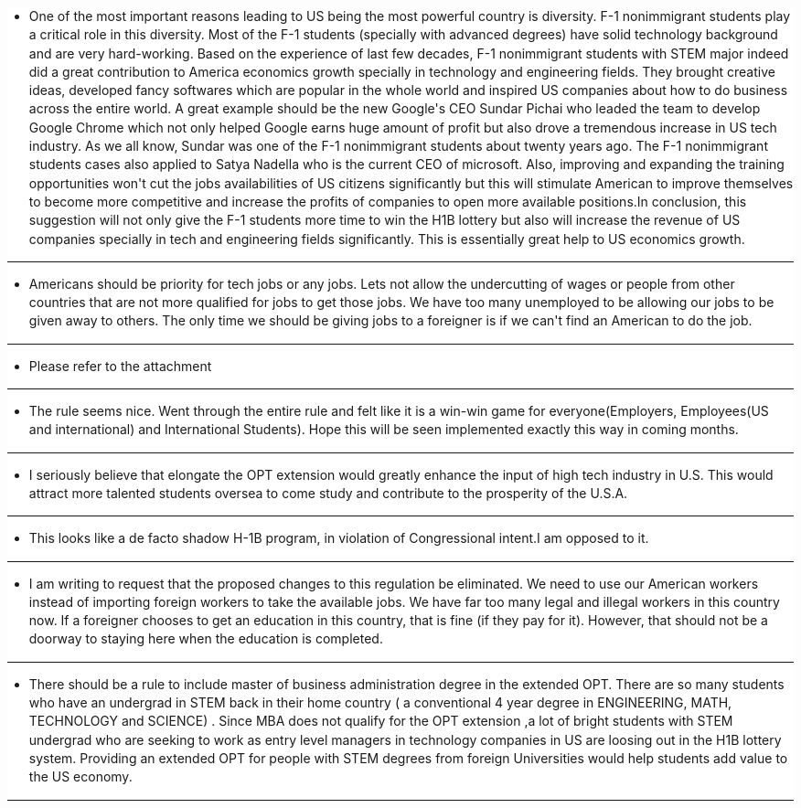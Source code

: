 * One of the most important reasons leading to US being the most powerful country is diversity. F-1 nonimmigrant students play a critical role in this diversity. Most of the F-1 students (specially with advanced degrees) have solid technology background and are very hard-working. Based on the experience of last few decades, F-1 nonimmigrant students with STEM major indeed did a great contribution to America economics growth specially in technology and engineering fields. They brought creative ideas, developed fancy softwares which are popular in the whole world and inspired US companies about how to do business across the entire world. A great example should be the new Google's CEO Sundar Pichai who leaded the team to develop Google Chrome which not only helped Google earns huge amount of profit but also drove a tremendous increase in US tech industry. As we all know, Sundar was one of the F-1 nonimmigrant students about twenty years ago. The F-1 nonimmigrant students cases also applied to Satya Nadella who is the current CEO of microsoft. Also, improving and expanding the training opportunities won't cut the jobs availabilities of US citizens significantly but this will stimulate American to improve themselves to become more competitive and increase the profits of companies to open more available positions.In conclusion, this suggestion will not only give the F-1 students more time to win the H1B lottery but also will increase the revenue of US companies specially in tech and engineering fields significantly. This is essentially great help to US economics growth.

---

* Americans should be priority for tech jobs or any jobs. Lets not allow the undercutting of wages or people from other countries that are not more qualified for jobs to get those jobs. We have too many unemployed to be allowing our jobs to be given away to others. The only time we should be giving jobs to a foreigner is if we can't find an American to do the job.

---

* Please refer to the attachment

---

* The rule seems nice. Went through the entire rule and felt like it is a win-win game for everyone(Employers, Employees(US and international) and International Students). Hope this will be seen implemented exactly this way in coming months.

---

* I seriously believe that elongate the OPT extension would greatly enhance the input of high tech industry in U.S. This would attract more talented students oversea to come study and contribute to the prosperity of the U.S.A.

---

* This looks like a de facto shadow H-1B program, in violation of Congressional intent.I am opposed to it.

---

* I am writing to request that the proposed changes to this regulation be eliminated.   We need to use our American workers instead of importing foreign workers to take the available jobs.  We have far too many legal and illegal workers in this country now.   If a foreigner chooses to get an education in this country, that is fine (if they pay for it).   However, that should not be a doorway to staying here when the education is completed.

---

* There should be a rule to include master of business administration degree in the extended OPT. There are so many students who have an undergrad in STEM back in their home country ( a conventional 4 year degree in ENGINEERING, MATH, TECHNOLOGY and SCIENCE) . Since MBA does not qualify for the OPT extension ,a lot of bright students with STEM undergrad who are seeking to work as entry level managers in technology companies in US are loosing out in the H1B lottery system. Providing an extended OPT for people with STEM degrees from foreign Universities would help students add value to the US economy.

---